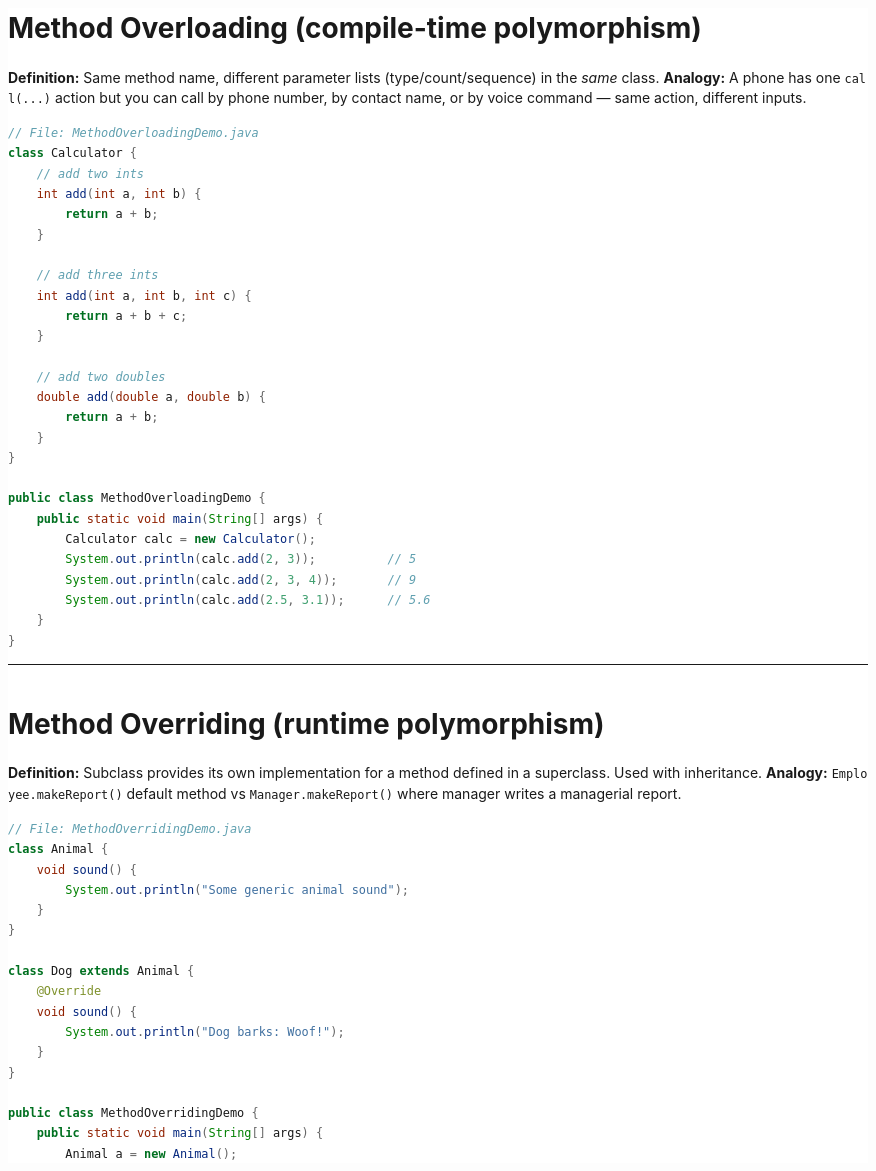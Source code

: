 
# Method Overloading (compile-time polymorphism)

**Definition:** Same method name, different parameter lists (type/count/sequence) in the *same* class.
**Analogy:** A phone has one `call(...)` action but you can call by phone number, by contact name, or by voice command — same action, different inputs.

```java
// File: MethodOverloadingDemo.java
class Calculator {
    // add two ints
    int add(int a, int b) {
        return a + b;
    }

    // add three ints
    int add(int a, int b, int c) {
        return a + b + c;
    }

    // add two doubles
    double add(double a, double b) {
        return a + b;
    }
}

public class MethodOverloadingDemo {
    public static void main(String[] args) {
        Calculator calc = new Calculator();
        System.out.println(calc.add(2, 3));          // 5
        System.out.println(calc.add(2, 3, 4));       // 9
        System.out.println(calc.add(2.5, 3.1));      // 5.6
    }
}
```

---

# Method Overriding (runtime polymorphism)

**Definition:** Subclass provides its own implementation for a method defined in a superclass. Used with inheritance.
**Analogy:** `Employee.makeReport()` default method vs `Manager.makeReport()` where manager writes a managerial report.

```java
// File: MethodOverridingDemo.java
class Animal {
    void sound() {
        System.out.println("Some generic animal sound");
    }
}

class Dog extends Animal {
    @Override
    void sound() {
        System.out.println("Dog barks: Woof!");
    }
}

public class MethodOverridingDemo {
    public static void main(String[] args) {
        Animal a = new Animal();
```